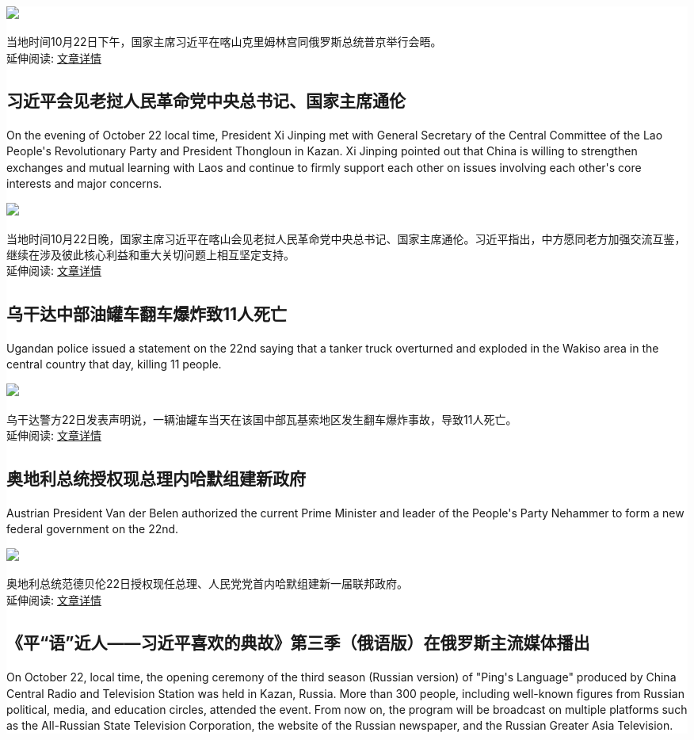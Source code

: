 <img src="https://p1.img.cctvpic.com/photoworkspace/2024/10/23/2024102304490038043.jpg" />   

当地时间10月22日下午，国家主席习近平在喀山克里姆林宫同俄罗斯总统普京举行会晤。   
延伸阅读: [文章详情](https://news.cctv.com/2024/10/23/ARTIz9YD7mwic8TV3kk625dO241023.shtml)   

<qrcode title="习近平同俄罗斯总统普京举行会晤" image="https://p1.img.cctvpic.com/photoworkspace/2024/10/23/2024102304490038043.jpg" />   

## 习近平会见老挝人民革命党中央总书记、国家主席通伦   
On the evening of October 22 local time, President Xi Jinping met with General Secretary of the Central Committee of the Lao People's Revolutionary Party and President Thongloun in Kazan. Xi Jinping pointed out that China is willing to strengthen exchanges and mutual learning with Laos and continue to firmly support each other on issues involving each other's core interests and major concerns.   

<img src="https://p4.img.cctvpic.com/photoworkspace/2024/10/23/2024102303162233298.jpg" />   

当地时间10月22日晚，国家主席习近平在喀山会见老挝人民革命党中央总书记、国家主席通伦。习近平指出，中方愿同老方加强交流互鉴，继续在涉及彼此核心利益和重大关切问题上相互坚定支持。   
延伸阅读: [文章详情](https://news.cctv.com/2024/10/23/ARTI4cOXsPdQV9dfYy5VymAp241023.shtml)   

<qrcode title="习近平会见老挝人民革命党中央总书记、国家主席通伦" image="https://p4.img.cctvpic.com/photoworkspace/2024/10/23/2024102303162233298.jpg" />   

## 乌干达中部油罐车翻车爆炸致11人死亡   
Ugandan police issued a statement on the 22nd saying that a tanker truck overturned and exploded in the Wakiso area in the central country that day, killing 11 people.   

<img src="https://p3.img.cctvpic.com/photoworkspace/2024/10/23/2024102303014795286.jpg" />   

乌干达警方22日发表声明说，一辆油罐车当天在该国中部瓦基索地区发生翻车爆炸事故，导致11人死亡。   
延伸阅读: [文章详情](https://news.cctv.com/2024/10/23/ARTICzlVPrcFXPXpzXJnbzza241023.shtml)   

<qrcode title="乌干达中部油罐车翻车爆炸致11人死亡" image="https://p3.img.cctvpic.com/photoworkspace/2024/10/23/2024102303014795286.jpg" />   

## 奥地利总统授权现总理内哈默组建新政府   
Austrian President Van der Belen authorized the current Prime Minister and leader of the People's Party Nehammer to form a new federal government on the 22nd.   

<img src="https://p2.img.cctvpic.com/photoworkspace/2024/10/23/2024102302145321598.jpg" />   

奥地利总统范德贝伦22日授权现任总理、人民党党首内哈默组建新一届联邦政府。   
延伸阅读: [文章详情](https://news.cctv.com/2024/10/23/ARTIRmlokljzjuN5x6F6XUtF241023.shtml)   

<qrcode title="奥地利总统授权现总理内哈默组建新政府" image="https://p2.img.cctvpic.com/photoworkspace/2024/10/23/2024102302145321598.jpg" />   

## 《平“语”近人——习近平喜欢的典故》第三季（俄语版）在俄罗斯主流媒体播出   
On October 22, local time, the opening ceremony of the third season (Russian version) of "Ping's Language" produced by China Central Radio and Television Station was held in Kazan, Russia. More than 300 people, including well-known figures from Russian political, media, and education circles, attended the event. From now on, the program will be broadcast on multiple platforms such as the All-Russian State Television Corporation, the website of the Russian newspaper, and the Russian Greater Asia Television.   
